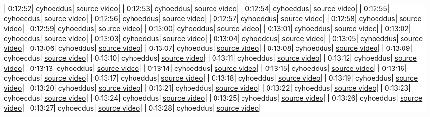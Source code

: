 | 0:12:52| cyhoeddus| [source video](https://archive.org/details/CityCouncilWorkshop170420?start=772)|
| 0:12:53| cyhoeddus| [source video](https://archive.org/details/CityCouncilWorkshop170420?start=773)|
| 0:12:54| cyhoeddus| [source video](https://archive.org/details/CityCouncilWorkshop170420?start=774)|
| 0:12:55| cyhoeddus| [source video](https://archive.org/details/CityCouncilWorkshop170420?start=775)|
| 0:12:56| cyhoeddus| [source video](https://archive.org/details/CityCouncilWorkshop170420?start=776)|
| 0:12:57| cyhoeddus| [source video](https://archive.org/details/CityCouncilWorkshop170420?start=777)|
| 0:12:58| cyhoeddus| [source video](https://archive.org/details/CityCouncilWorkshop170420?start=778)|
| 0:12:59| cyhoeddus| [source video](https://archive.org/details/CityCouncilWorkshop170420?start=779)|
| 0:13:00| cyhoeddus| [source video](https://archive.org/details/CityCouncilWorkshop170420?start=780)|
| 0:13:01| cyhoeddus| [source video](https://archive.org/details/CityCouncilWorkshop170420?start=781)|
| 0:13:02| cyhoeddus| [source video](https://archive.org/details/CityCouncilWorkshop170420?start=782)|
| 0:13:03| cyhoeddus| [source video](https://archive.org/details/CityCouncilWorkshop170420?start=783)|
| 0:13:04| cyhoeddus| [source video](https://archive.org/details/CityCouncilWorkshop170420?start=784)|
| 0:13:05| cyhoeddus| [source video](https://archive.org/details/CityCouncilWorkshop170420?start=785)|
| 0:13:06| cyhoeddus| [source video](https://archive.org/details/CityCouncilWorkshop170420?start=786)|
| 0:13:07| cyhoeddus| [source video](https://archive.org/details/CityCouncilWorkshop170420?start=787)|
| 0:13:08| cyhoeddus| [source video](https://archive.org/details/CityCouncilWorkshop170420?start=788)|
| 0:13:09| cyhoeddus| [source video](https://archive.org/details/CityCouncilWorkshop170420?start=789)|
| 0:13:10| cyhoeddus| [source video](https://archive.org/details/CityCouncilWorkshop170420?start=790)|
| 0:13:11| cyhoeddus| [source video](https://archive.org/details/CityCouncilWorkshop170420?start=791)|
| 0:13:12| cyhoeddus| [source video](https://archive.org/details/CityCouncilWorkshop170420?start=792)|
| 0:13:13| cyhoeddus| [source video](https://archive.org/details/CityCouncilWorkshop170420?start=793)|
| 0:13:14| cyhoeddus| [source video](https://archive.org/details/CityCouncilWorkshop170420?start=794)|
| 0:13:15| cyhoeddus| [source video](https://archive.org/details/CityCouncilWorkshop170420?start=795)|
| 0:13:16| cyhoeddus| [source video](https://archive.org/details/CityCouncilWorkshop170420?start=796)|
| 0:13:17| cyhoeddus| [source video](https://archive.org/details/CityCouncilWorkshop170420?start=797)|
| 0:13:18| cyhoeddus| [source video](https://archive.org/details/CityCouncilWorkshop170420?start=798)|
| 0:13:19| cyhoeddus| [source video](https://archive.org/details/CityCouncilWorkshop170420?start=799)|
| 0:13:20| cyhoeddus| [source video](https://archive.org/details/CityCouncilWorkshop170420?start=800)|
| 0:13:21| cyhoeddus| [source video](https://archive.org/details/CityCouncilWorkshop170420?start=801)|
| 0:13:22| cyhoeddus| [source video](https://archive.org/details/CityCouncilWorkshop170420?start=802)|
| 0:13:23| cyhoeddus| [source video](https://archive.org/details/CityCouncilWorkshop170420?start=803)|
| 0:13:24| cyhoeddus| [source video](https://archive.org/details/CityCouncilWorkshop170420?start=804)|
| 0:13:25| cyhoeddus| [source video](https://archive.org/details/CityCouncilWorkshop170420?start=805)|
| 0:13:26| cyhoeddus| [source video](https://archive.org/details/CityCouncilWorkshop170420?start=806)|
| 0:13:27| cyhoeddus| [source video](https://archive.org/details/CityCouncilWorkshop170420?start=807)|
| 0:13:28| cyhoeddus| [source video](https://archive.org/details/CityCouncilWorkshop170420?start=808)|